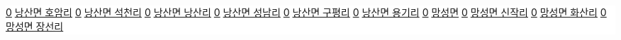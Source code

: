 
  <tr>
    <td><a href="4514037022.html">0</a></td>
    <td><a href="4514037022.html">낭산면 호암리</a></td>
  </tr>
    

  <tr>
    <td><a href="4514037023.html">0</a></td>
    <td><a href="4514037023.html">낭산면 석천리</a></td>
  </tr>
    

  <tr>
    <td><a href="4514037024.html">0</a></td>
    <td><a href="4514037024.html">낭산면 낭산리</a></td>
  </tr>
    

  <tr>
    <td><a href="4514037025.html">0</a></td>
    <td><a href="4514037025.html">낭산면 성남리</a></td>
  </tr>
    

  <tr>
    <td><a href="4514037026.html">0</a></td>
    <td><a href="4514037026.html">낭산면 구평리</a></td>
  </tr>
    

  <tr>
    <td><a href="4514037027.html">0</a></td>
    <td><a href="4514037027.html">낭산면 용기리</a></td>
  </tr>
    

  <tr>
    <td><a href="4514038000.html">0</a></td>
    <td><a href="4514038000.html">망성면</a></td>
  </tr>
    

  <tr>
    <td><a href="4514038021.html">0</a></td>
    <td><a href="4514038021.html">망성면 신작리</a></td>
  </tr>
    

  <tr>
    <td><a href="4514038022.html">0</a></td>
    <td><a href="4514038022.html">망성면 화산리</a></td>
  </tr>
    

  <tr>
    <td><a href="4514038023.html">0</a></td>
    <td><a href="4514038023.html">망성면 장선리</a></td>
  </tr>
    